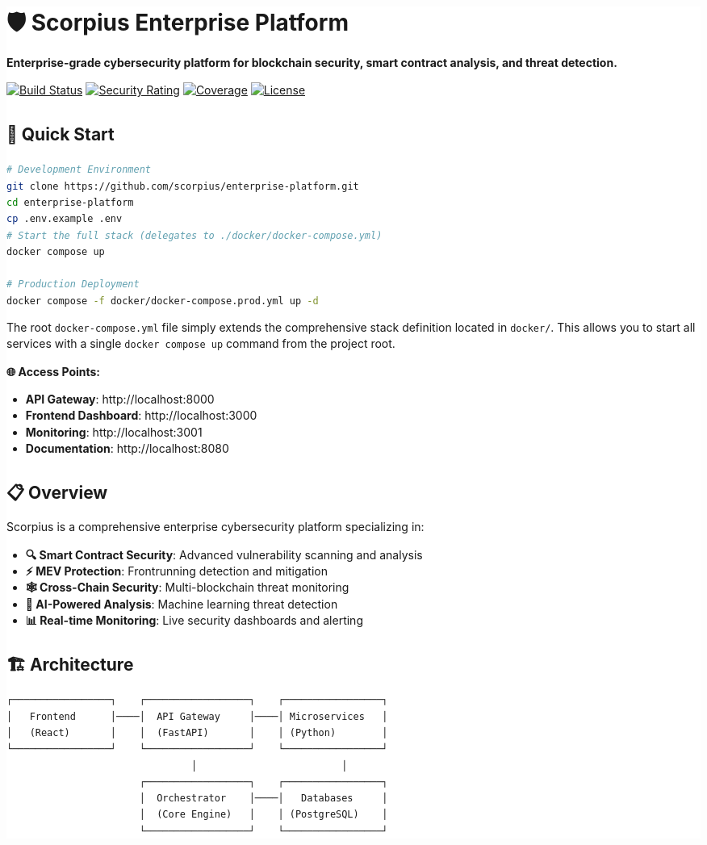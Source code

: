 # 🛡️ Scorpius Enterprise Platform

**Enterprise-grade cybersecurity platform for blockchain security, smart contract analysis, and threat detection.**

[![Build Status](https://github.com/scorpius/enterprise-platform/workflows/CI/badge.svg)](https://github.com/scorpius/enterprise-platform/actions)
[![Security Rating](https://sonarcloud.io/api/project_badges/measure?project=scorpius_enterprise&metric=security_rating)](https://sonarcloud.io/dashboard?id=scorpius_enterprise)
[![Coverage](https://codecov.io/gh/scorpius/enterprise-platform/branch/main/graph/badge.svg)](https://codecov.io/gh/scorpius/enterprise-platform)
[![License](https://img.shields.io/badge/license-Enterprise-blue.svg)](LICENSE)

## 🚀 Quick Start

```bash
# Development Environment
git clone https://github.com/scorpius/enterprise-platform.git
cd enterprise-platform
cp .env.example .env
# Start the full stack (delegates to ./docker/docker-compose.yml)
docker compose up

# Production Deployment
docker compose -f docker/docker-compose.prod.yml up -d
```

The root `docker-compose.yml` file simply extends the comprehensive stack
definition located in `docker/`. This allows you to start all services with a
single `docker compose up` command from the project root.

**🌐 Access Points:**
- **API Gateway**: http://localhost:8000
- **Frontend Dashboard**: http://localhost:3000  
- **Monitoring**: http://localhost:3001
- **Documentation**: http://localhost:8080

## 📋 Overview

Scorpius is a comprehensive enterprise cybersecurity platform specializing in:

- **🔍 Smart Contract Security**: Advanced vulnerability scanning and analysis
- **⚡ MEV Protection**: Frontrunning detection and mitigation
- **🕸️ Cross-Chain Security**: Multi-blockchain threat monitoring
- **🤖 AI-Powered Analysis**: Machine learning threat detection
- **📊 Real-time Monitoring**: Live security dashboards and alerting

## 🏗️ Architecture

```
┌─────────────────┐    ┌──────────────────┐    ┌─────────────────┐
│   Frontend      │────│  API Gateway     │────│ Microservices   │
│   (React)       │    │  (FastAPI)       │    │ (Python)        │
└─────────────────┘    └──────────────────┘    └─────────────────┘
                                │                         │
                       ┌──────────────────┐    ┌─────────────────┐
                       │  Orchestrator    │────│   Databases     │
                       │  (Core Engine)   │    │ (PostgreSQL)    │
                       └──────────────────┘    └─────────────────┘
```
